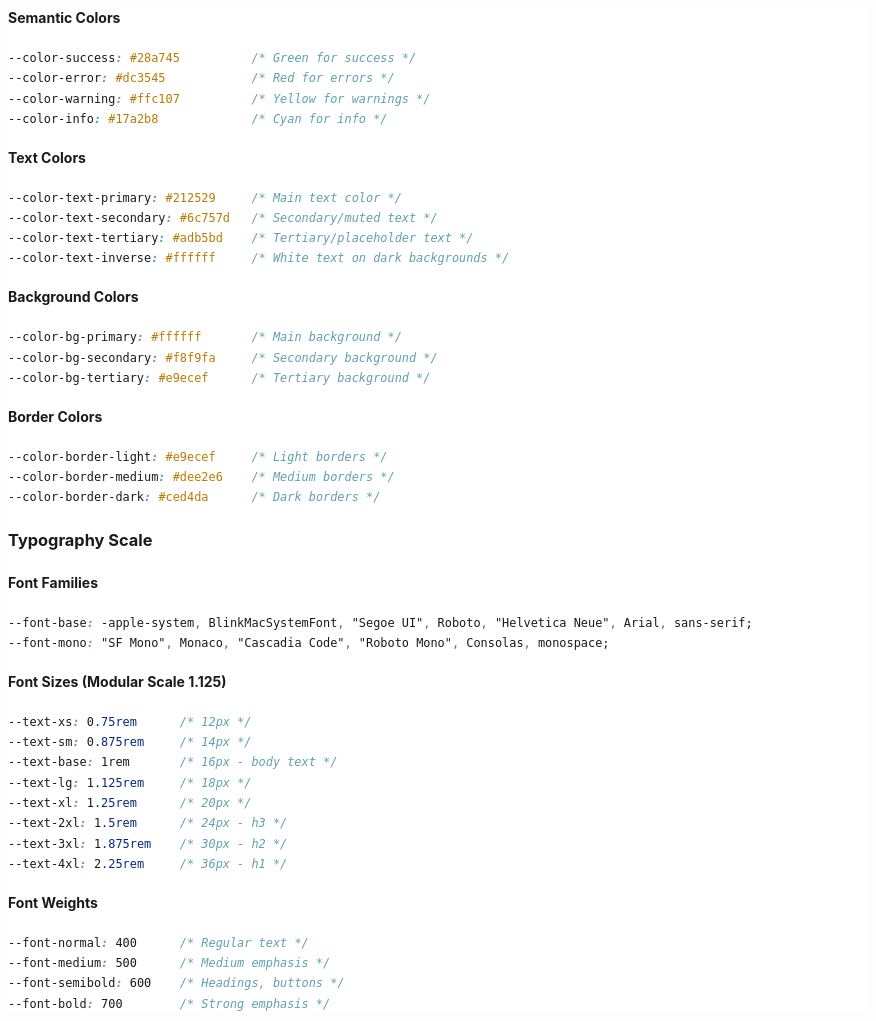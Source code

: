 #### Semantic Colors
```css
--color-success: #28a745          /* Green for success */
--color-error: #dc3545            /* Red for errors */
--color-warning: #ffc107          /* Yellow for warnings */
--color-info: #17a2b8             /* Cyan for info */
```

#### Text Colors
```css
--color-text-primary: #212529     /* Main text color */
--color-text-secondary: #6c757d   /* Secondary/muted text */
--color-text-tertiary: #adb5bd    /* Tertiary/placeholder text */
--color-text-inverse: #ffffff     /* White text on dark backgrounds */
```

#### Background Colors
```css
--color-bg-primary: #ffffff       /* Main background */
--color-bg-secondary: #f8f9fa     /* Secondary background */
--color-bg-tertiary: #e9ecef      /* Tertiary background */
```

#### Border Colors
```css
--color-border-light: #e9ecef     /* Light borders */
--color-border-medium: #dee2e6    /* Medium borders */
--color-border-dark: #ced4da      /* Dark borders */
```

### Typography Scale

#### Font Families
```css
--font-base: -apple-system, BlinkMacSystemFont, "Segoe UI", Roboto, "Helvetica Neue", Arial, sans-serif;
--font-mono: "SF Mono", Monaco, "Cascadia Code", "Roboto Mono", Consolas, monospace;
```

#### Font Sizes (Modular Scale 1.125)
```css
--text-xs: 0.75rem      /* 12px */
--text-sm: 0.875rem     /* 14px */
--text-base: 1rem       /* 16px - body text */
--text-lg: 1.125rem     /* 18px */
--text-xl: 1.25rem      /* 20px */
--text-2xl: 1.5rem      /* 24px - h3 */
--text-3xl: 1.875rem    /* 30px - h2 */
--text-4xl: 2.25rem     /* 36px - h1 */
```

#### Font Weights
```css
--font-normal: 400      /* Regular text */
--font-medium: 500      /* Medium emphasis */
--font-semibold: 600    /* Headings, buttons */
--font-bold: 700        /* Strong emphasis */
```
